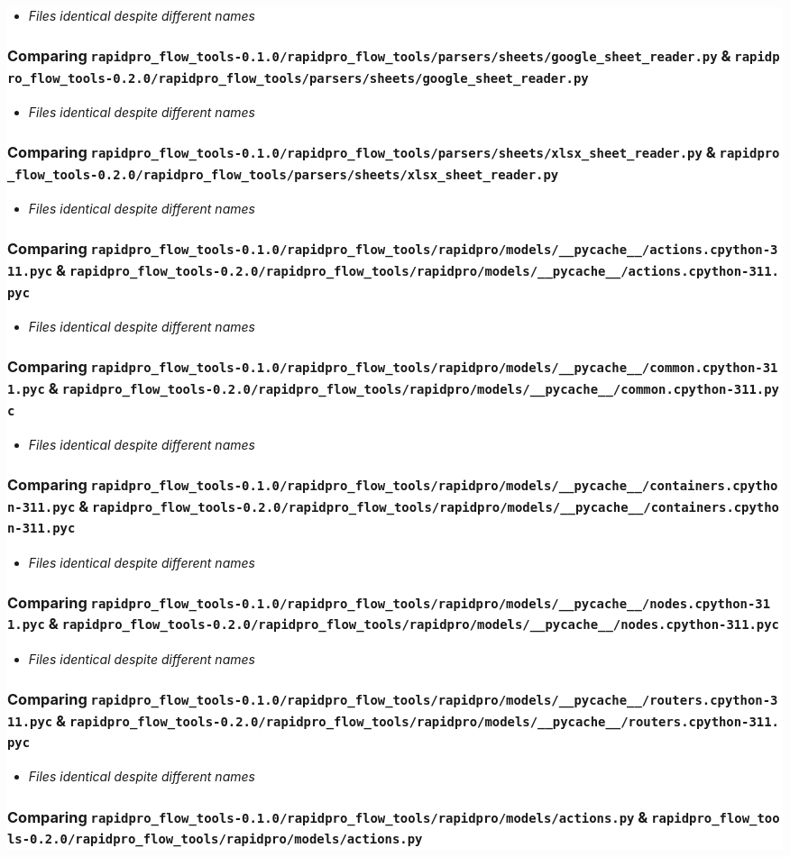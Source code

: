  * *Files identical despite different names*

### Comparing `rapidpro_flow_tools-0.1.0/rapidpro_flow_tools/parsers/sheets/google_sheet_reader.py` & `rapidpro_flow_tools-0.2.0/rapidpro_flow_tools/parsers/sheets/google_sheet_reader.py`

 * *Files identical despite different names*

### Comparing `rapidpro_flow_tools-0.1.0/rapidpro_flow_tools/parsers/sheets/xlsx_sheet_reader.py` & `rapidpro_flow_tools-0.2.0/rapidpro_flow_tools/parsers/sheets/xlsx_sheet_reader.py`

 * *Files identical despite different names*

### Comparing `rapidpro_flow_tools-0.1.0/rapidpro_flow_tools/rapidpro/models/__pycache__/actions.cpython-311.pyc` & `rapidpro_flow_tools-0.2.0/rapidpro_flow_tools/rapidpro/models/__pycache__/actions.cpython-311.pyc`

 * *Files identical despite different names*

### Comparing `rapidpro_flow_tools-0.1.0/rapidpro_flow_tools/rapidpro/models/__pycache__/common.cpython-311.pyc` & `rapidpro_flow_tools-0.2.0/rapidpro_flow_tools/rapidpro/models/__pycache__/common.cpython-311.pyc`

 * *Files identical despite different names*

### Comparing `rapidpro_flow_tools-0.1.0/rapidpro_flow_tools/rapidpro/models/__pycache__/containers.cpython-311.pyc` & `rapidpro_flow_tools-0.2.0/rapidpro_flow_tools/rapidpro/models/__pycache__/containers.cpython-311.pyc`

 * *Files identical despite different names*

### Comparing `rapidpro_flow_tools-0.1.0/rapidpro_flow_tools/rapidpro/models/__pycache__/nodes.cpython-311.pyc` & `rapidpro_flow_tools-0.2.0/rapidpro_flow_tools/rapidpro/models/__pycache__/nodes.cpython-311.pyc`

 * *Files identical despite different names*

### Comparing `rapidpro_flow_tools-0.1.0/rapidpro_flow_tools/rapidpro/models/__pycache__/routers.cpython-311.pyc` & `rapidpro_flow_tools-0.2.0/rapidpro_flow_tools/rapidpro/models/__pycache__/routers.cpython-311.pyc`

 * *Files identical despite different names*

### Comparing `rapidpro_flow_tools-0.1.0/rapidpro_flow_tools/rapidpro/models/actions.py` & `rapidpro_flow_tools-0.2.0/rapidpro_flow_tools/rapidpro/models/actions.py`
